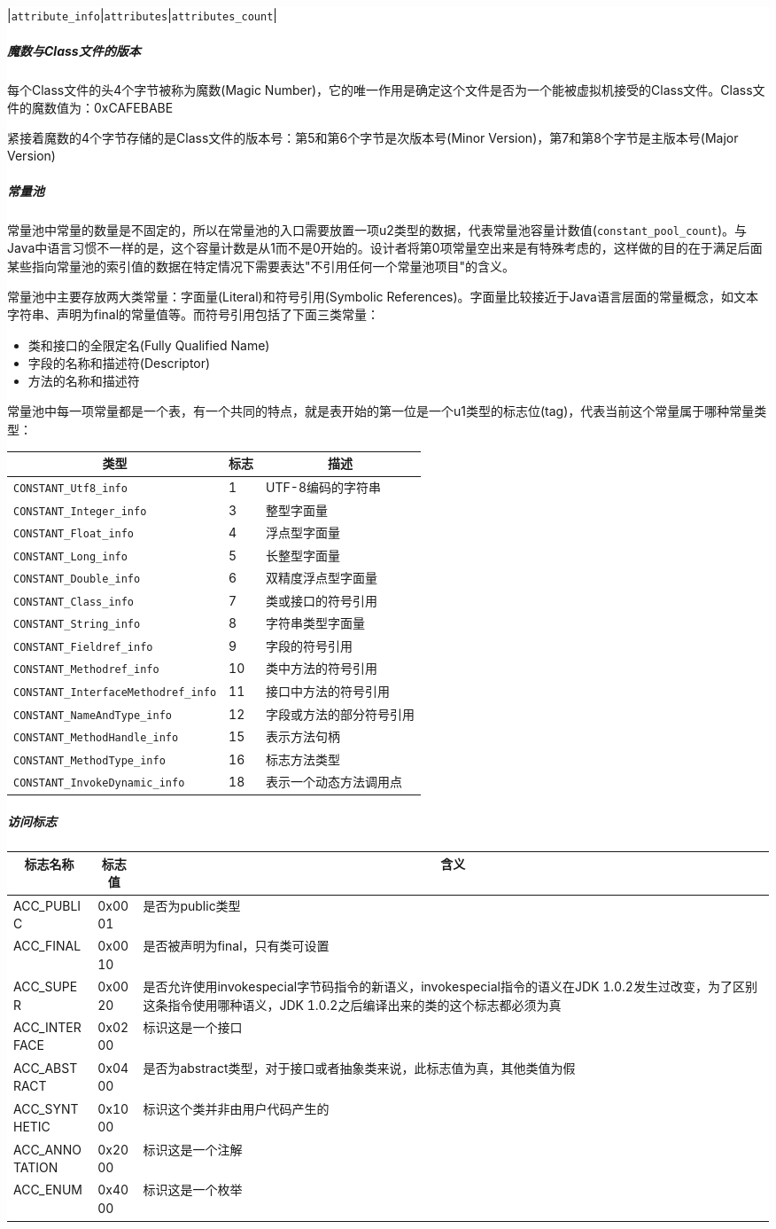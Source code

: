 |`attribute_info`|`attributes`|`attributes_count`|

##### 魔数与Class文件的版本

每个Class文件的头4个字节被称为魔数(Magic Number)，它的唯一作用是确定这个文件是否为一个能被虚拟机接受的Class文件。Class文件的魔数值为：0xCAFEBABE

紧接着魔数的4个字节存储的是Class文件的版本号：第5和第6个字节是次版本号(Minor Version)，第7和第8个字节是主版本号(Major Version)

##### 常量池

常量池中常量的数量是不固定的，所以在常量池的入口需要放置一项u2类型的数据，代表常量池容量计数值(`constant_pool_count`)。与Java中语言习惯不一样的是，这个容量计数是从1而不是0开始的。设计者将第0项常量空出来是有特殊考虑的，这样做的目的在于满足后面某些指向常量池的索引值的数据在特定情况下需要表达"不引用任何一个常量池项目"的含义。

常量池中主要存放两大类常量：字面量(Literal)和符号引用(Symbolic References)。字面量比较接近于Java语言层面的常量概念，如文本字符串、声明为final的常量值等。而符号引用包括了下面三类常量：

- 类和接口的全限定名(Fully Qualified Name)
- 字段的名称和描述符(Descriptor)
- 方法的名称和描述符

常量池中每一项常量都是一个表，有一个共同的特点，就是表开始的第一位是一个u1类型的标志位(tag)，代表当前这个常量属于哪种常量类型：

|类型|标志|描述|
|---|----|---|
|`CONSTANT_Utf8_info`|1|UTF-8编码的字符串|
|`CONSTANT_Integer_info`|3|整型字面量|
|`CONSTANT_Float_info`|4|浮点型字面量|
|`CONSTANT_Long_info`|5|长整型字面量|
|`CONSTANT_Double_info`|6|双精度浮点型字面量|
|`CONSTANT_Class_info`|7|类或接口的符号引用|
|`CONSTANT_String_info`|8|字符串类型字面量|
|`CONSTANT_Fieldref_info`|9|字段的符号引用|
|`CONSTANT_Methodref_info`|10|类中方法的符号引用|
|`CONSTANT_InterfaceMethodref_info`|11|接口中方法的符号引用|
|`CONSTANT_NameAndType_info`|12|字段或方法的部分符号引用|
|`CONSTANT_MethodHandle_info`|15|表示方法句柄|
|`CONSTANT_MethodType_info`|16|标志方法类型|
|`CONSTANT_InvokeDynamic_info`|18|表示一个动态方法调用点|

##### 访问标志

|标志名称|标志值|含义|
|-------|----|----|
|ACC_PUBLIC|0x0001|是否为public类型|
|ACC_FINAL|0x0010|是否被声明为final，只有类可设置|
|ACC_SUPER|0x0020|是否允许使用invokespecial字节码指令的新语义，invokespecial指令的语义在JDK 1.0.2发生过改变，为了区别这条指令使用哪种语义，JDK 1.0.2之后编译出来的类的这个标志都必须为真|
|ACC_INTERFACE|0x0200|标识这是一个接口|
|ACC_ABSTRACT|0x0400|是否为abstract类型，对于接口或者抽象类来说，此标志值为真，其他类值为假|
|ACC_SYNTHETIC|0x1000|标识这个类并非由用户代码产生的|
|ACC_ANNOTATION|0x2000|标识这是一个注解|
|ACC_ENUM|0x4000|标识这是一个枚举|
